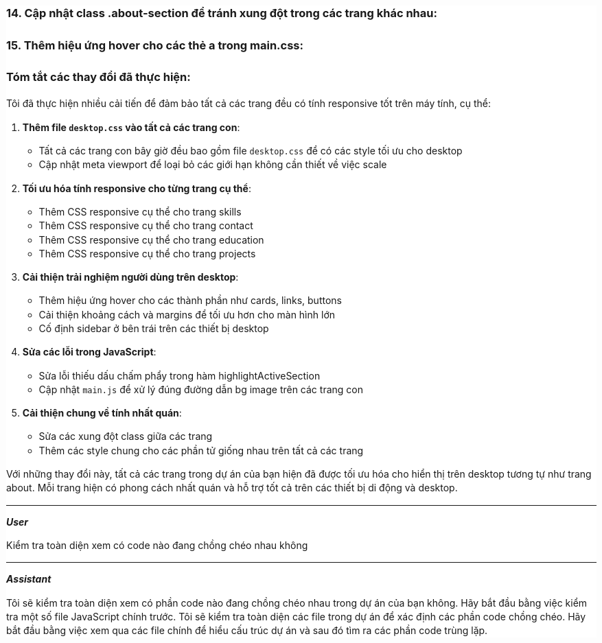 ### 14. Cập nhật class .about-section để tránh xung đột trong các trang khác nhau: 
```

```


### 15. Thêm hiệu ứng hover cho các thẻ a trong main.css: 
````

````


### Tóm tắt các thay đổi đã thực hiện:

Tôi đã thực hiện nhiều cải tiến để đảm bảo tất cả các trang đều có tính responsive tốt trên máy tính, cụ thể:

1. **Thêm file `desktop.css` vào tất cả các trang con**:
   - Tất cả các trang con bây giờ đều bao gồm file `desktop.css` để có các style tối ưu cho desktop
   - Cập nhật meta viewport để loại bỏ các giới hạn không cần thiết về việc scale

2. **Tối ưu hóa tính responsive cho từng trang cụ thể**:
   - Thêm CSS responsive cụ thể cho trang skills
   - Thêm CSS responsive cụ thể cho trang contact
   - Thêm CSS responsive cụ thể cho trang education
   - Thêm CSS responsive cụ thể cho trang projects

3. **Cải thiện trải nghiệm người dùng trên desktop**:
   - Thêm hiệu ứng hover cho các thành phần như cards, links, buttons
   - Cải thiện khoảng cách và margins để tối ưu hơn cho màn hình lớn
   - Cố định sidebar ở bên trái trên các thiết bị desktop

4. **Sửa các lỗi trong JavaScript**:
   - Sửa lỗi thiếu dấu chấm phẩy trong hàm highlightActiveSection
   - Cập nhật `main.js` để xử lý đúng đường dẫn bg image trên các trang con

5. **Cải thiện chung về tính nhất quán**:
   - Sửa các xung đột class giữa các trang
   - Thêm các style chung cho các phần tử giống nhau trên tất cả các trang

Với những thay đổi này, tất cả các trang trong dự án của bạn hiện đã được tối ưu hóa cho hiển thị trên desktop tương tự như trang about. Mỗi trang hiện có phong cách nhất quán và hỗ trợ tốt cả trên các thiết bị di động và desktop.

---

_**User**_

Kiểm tra toàn diện xem có code nào đang chồng chéo nhau không

---

_**Assistant**_

Tôi sẽ kiểm tra toàn diện xem có phần code nào đang chồng chéo nhau trong dự án của bạn không. Hãy bắt đầu bằng việc kiểm tra một số file JavaScript chính trước. Tôi sẽ kiểm tra toàn diện các file trong dự án để xác định các phần code chồng chéo. Hãy bắt đầu bằng việc xem qua các file chính để hiểu cấu trúc dự án và sau đó tìm ra các phần code trùng lặp. 
